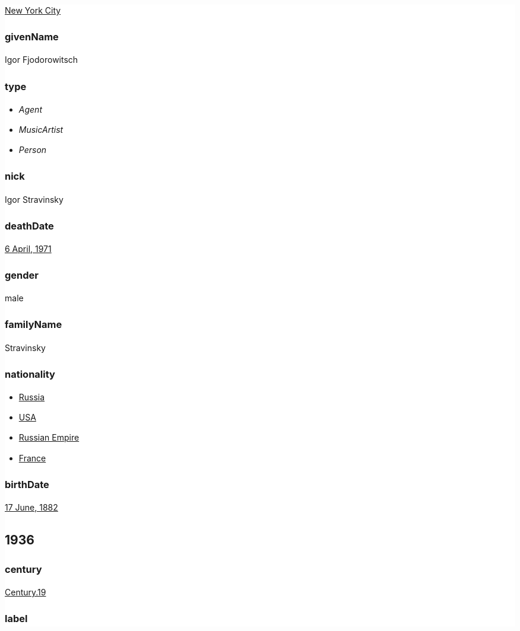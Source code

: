 [New York City](#New-York-City)

### givenName


Igor Fjodorowitsch

### type

 - *Agent*

 - *MusicArtist*

 - *Person*

### nick


Igor Stravinsky

### deathDate


[6 April, 1971](#6-April-1971)

### gender


male

### familyName


Stravinsky

### nationality

 - [Russia](#Russia)

 - [USA](#USA)

 - [Russian Empire](#Russian-Empire)

 - [France](#France)

### birthDate


[17 June, 1882](#17-June-1882)

## 1936

### century


[Century.19](#Century.19)

### label
